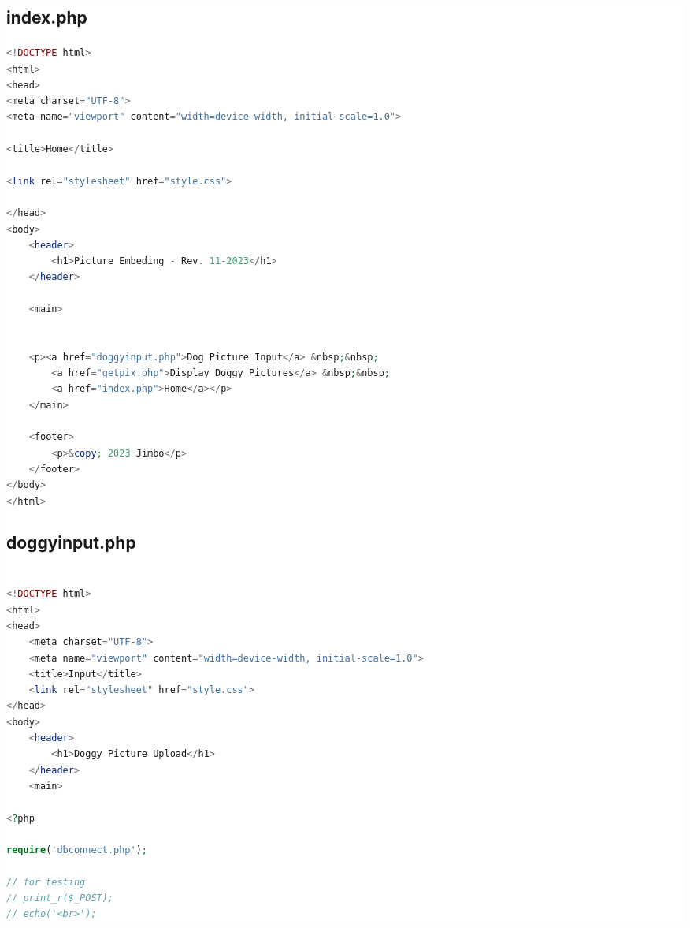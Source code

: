 


## index.php

```php
<!DOCTYPE html>
<html>
<head> 
<meta charset="UTF-8">
<meta name="viewport" content="width=device-width, initial-scale=1.0">
    
<title>Home</title>
    
<link rel="stylesheet" href="style.css">

</head>
<body>
    <header>
        <h1>Picture Embeding - Rev. 11-2023</h1>
    </header>

    <main>

    
    <p><a href="doggyinput.php">Dog Picture Input</a> &nbsp;&nbsp;
        <a href="getpix.php">Display Doggy Pictures</a> &nbsp;&nbsp;
        <a href="index.php">Home</a></p>
    </main>

    <footer>
        <p>&copy; 2023 Jimbo</p>
    </footer>
</body>
</html>
```





## doggyinput.php

```php

<!DOCTYPE html>
<html>
<head>
    <meta charset="UTF-8">
    <meta name="viewport" content="width=device-width, initial-scale=1.0">
    <title>Input</title>
    <link rel="stylesheet" href="style.css">
</head>
<body>
    <header>
        <h1>Doggy Picture Upload</h1>
    </header>
    <main>

<?php

require('dbconnect.php');

// for testing
// print_r($_POST);
// echo('<br>');
```
